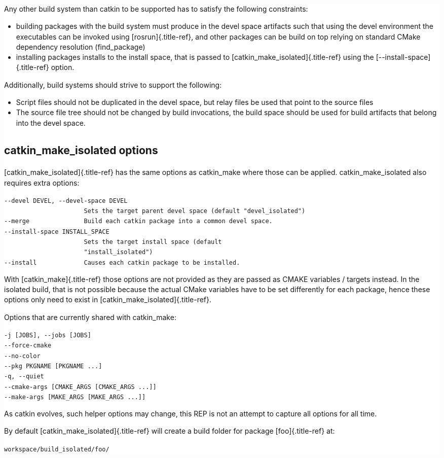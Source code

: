 Any other build system than catkin to be supported has to satisfy the following constraints:

- building packages with the build system must produce in the devel space artifacts such that using the devel environment the executables can be invoked using [rosrun]{.title-ref}, and other packages can be build on top relying on standard CMake dependency resolution (find_package)
- installing packages installs to the install space, that is passed to [catkin_make_isolated]{.title-ref} using the [\--install-space]{.title-ref} option.

Additionally, build systems should strive to support the following:

- Script files should not be duplicated in the devel space, but relay files be used that point to the source files
- The source file tree should not be changed by build invocations, the build space should be used for build artifacts that belong into the devel space.

## catkin_make_isolated options

[catkin_make_isolated]{.title-ref} has the same options as catkin_make where those can be applied. catkin_make_isolated also requires extra options:

```
--devel DEVEL, --devel-space DEVEL
                      Sets the target parent devel space (default "devel_isolated")
--merge               Build each catkin package into a common devel space.
--install-space INSTALL_SPACE
                      Sets the target install space (default
                      "install_isolated")
--install             Causes each catkin package to be installed.
```

With [catkin_make]{.title-ref} those options are not provided as they are passed as CMAKE variables / targets instead. In the isolated build, that is not possible because the actual CMake variables have to be set differently for each package, hence these options only need to exist in [catkin_make_isolated]{.title-ref}.

Options that are currently shared with catkin_make:

```
-j [JOBS], --jobs [JOBS]
--force-cmake
--no-color
--pkg PKGNAME [PKGNAME ...]
-q, --quiet
--cmake-args [CMAKE_ARGS [CMAKE_ARGS ...]]
--make-args [MAKE_ARGS [MAKE_ARGS ...]]
```

As catkin evolves, such helper options may change, this REP is not an attempt to capture all options for all time.

By default [catkin_make_isolated]{.title-ref} will create a build folder for package [foo]{.title-ref} at:

```
workspace/build_isolated/foo/
```


[^1]: Catkin build system documentation ([http://ros.org/wiki/catkin](http://ros.org/wiki/catkin))